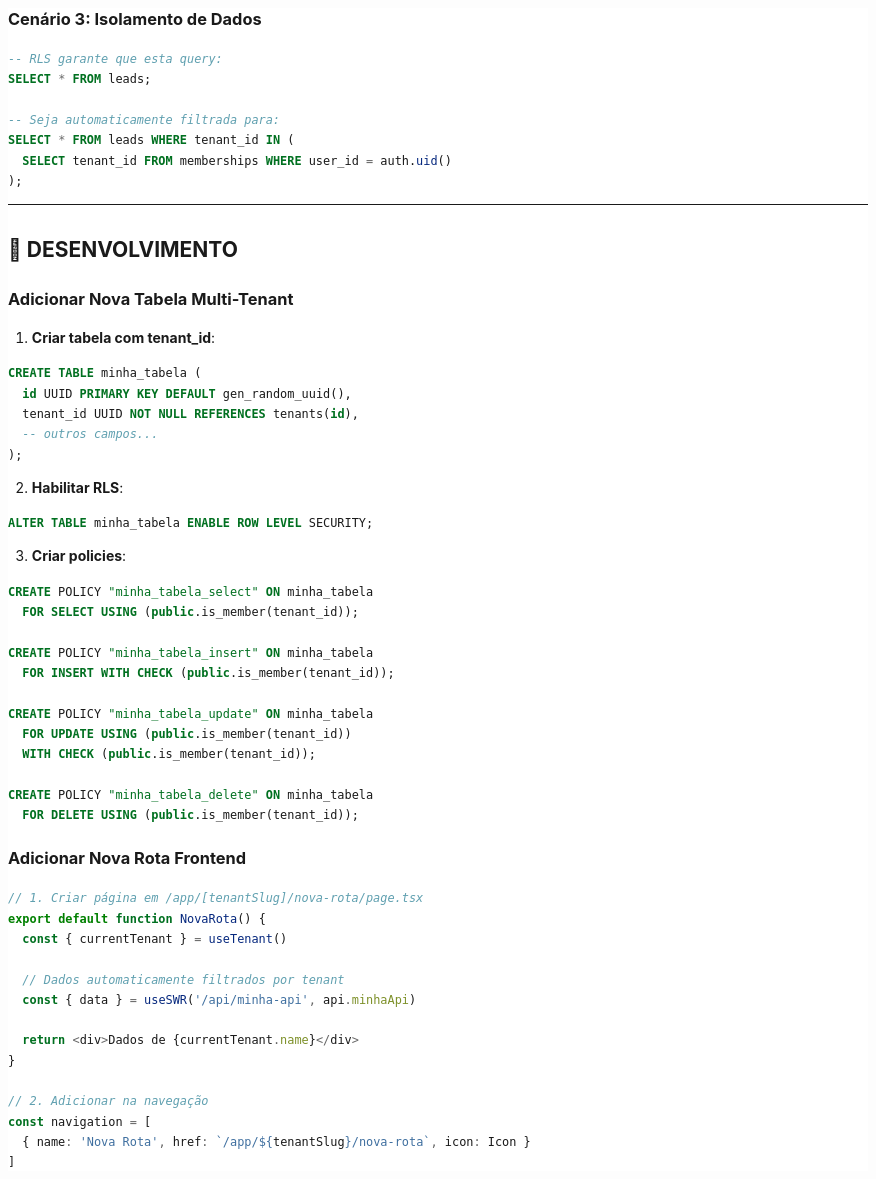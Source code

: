 ### **Cenário 3: Isolamento de Dados**

```sql
-- RLS garante que esta query:
SELECT * FROM leads;

-- Seja automaticamente filtrada para:
SELECT * FROM leads WHERE tenant_id IN (
  SELECT tenant_id FROM memberships WHERE user_id = auth.uid()
);
```

---

## 🔧 **DESENVOLVIMENTO**

### **Adicionar Nova Tabela Multi-Tenant**

1. **Criar tabela com tenant_id**:
```sql
CREATE TABLE minha_tabela (
  id UUID PRIMARY KEY DEFAULT gen_random_uuid(),
  tenant_id UUID NOT NULL REFERENCES tenants(id),
  -- outros campos...
);
```

2. **Habilitar RLS**:
```sql
ALTER TABLE minha_tabela ENABLE ROW LEVEL SECURITY;
```

3. **Criar policies**:
```sql
CREATE POLICY "minha_tabela_select" ON minha_tabela
  FOR SELECT USING (public.is_member(tenant_id));

CREATE POLICY "minha_tabela_insert" ON minha_tabela  
  FOR INSERT WITH CHECK (public.is_member(tenant_id));

CREATE POLICY "minha_tabela_update" ON minha_tabela
  FOR UPDATE USING (public.is_member(tenant_id)) 
  WITH CHECK (public.is_member(tenant_id));

CREATE POLICY "minha_tabela_delete" ON minha_tabela
  FOR DELETE USING (public.is_member(tenant_id));
```

### **Adicionar Nova Rota Frontend**

```typescript
// 1. Criar página em /app/[tenantSlug]/nova-rota/page.tsx
export default function NovaRota() {
  const { currentTenant } = useTenant()
  
  // Dados automaticamente filtrados por tenant
  const { data } = useSWR('/api/minha-api', api.minhaApi)
  
  return <div>Dados de {currentTenant.name}</div>
}

// 2. Adicionar na navegação
const navigation = [
  { name: 'Nova Rota', href: `/app/${tenantSlug}/nova-rota`, icon: Icon }
]
```
